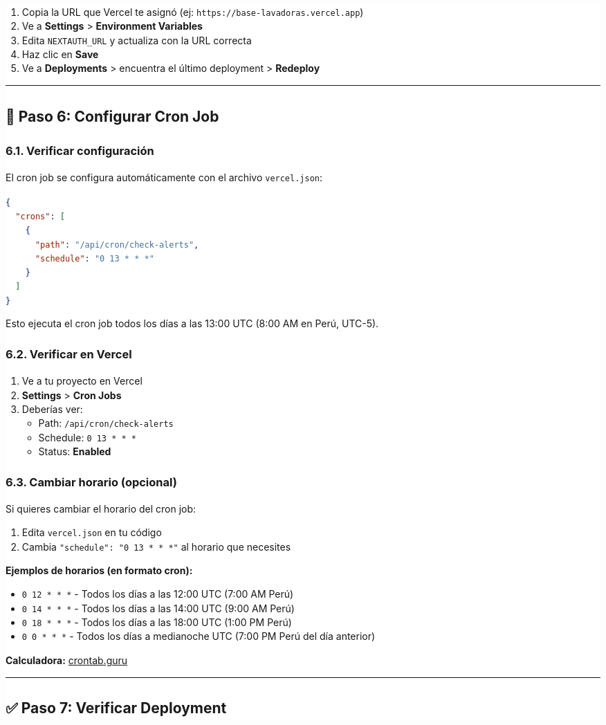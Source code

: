 1. Copia la URL que Vercel te asignó (ej: `https://base-lavadoras.vercel.app`)
2. Ve a **Settings** > **Environment Variables**
3. Edita `NEXTAUTH_URL` y actualiza con la URL correcta
4. Haz clic en **Save**
5. Ve a **Deployments** > encuentra el último deployment > **Redeploy**

---

## 🔔 Paso 6: Configurar Cron Job

### 6.1. Verificar configuración

El cron job se configura automáticamente con el archivo `vercel.json`:

```json
{
  "crons": [
    {
      "path": "/api/cron/check-alerts",
      "schedule": "0 13 * * *"
    }
  ]
}
```

Esto ejecuta el cron job todos los días a las 13:00 UTC (8:00 AM en Perú, UTC-5).

### 6.2. Verificar en Vercel

1. Ve a tu proyecto en Vercel
2. **Settings** > **Cron Jobs**
3. Deberías ver:
   - Path: `/api/cron/check-alerts`
   - Schedule: `0 13 * * *`
   - Status: **Enabled**

### 6.3. Cambiar horario (opcional)

Si quieres cambiar el horario del cron job:

1. Edita `vercel.json` en tu código
2. Cambia `"schedule": "0 13 * * *"` al horario que necesites

**Ejemplos de horarios (en formato cron):**

- `0 12 * * *` - Todos los días a las 12:00 UTC (7:00 AM Perú)
- `0 14 * * *` - Todos los días a las 14:00 UTC (9:00 AM Perú)
- `0 18 * * *` - Todos los días a las 18:00 UTC (1:00 PM Perú)
- `0 0 * * *` - Todos los días a medianoche UTC (7:00 PM Perú del día anterior)

**Calculadora:** [crontab.guru](https://crontab.guru/)

---

## ✅ Paso 7: Verificar Deployment
